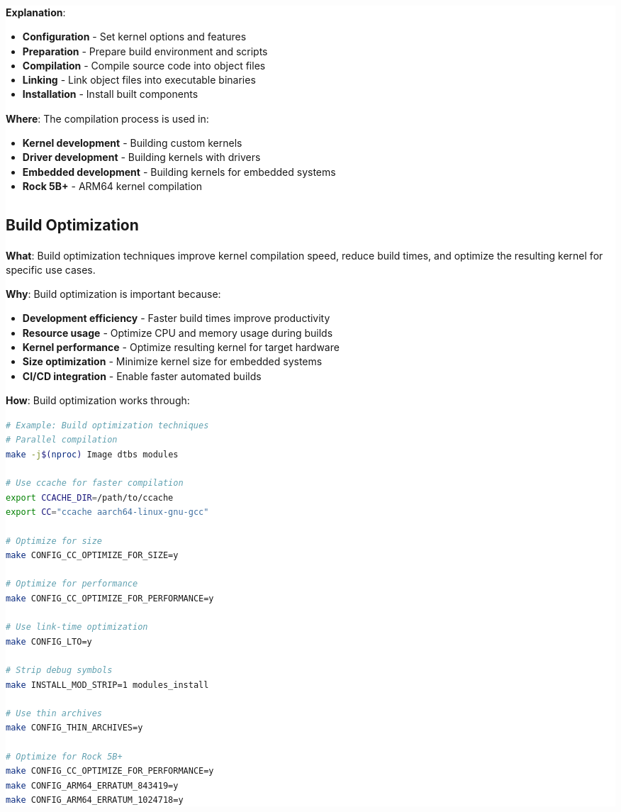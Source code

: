 **Explanation**:

- **Configuration** - Set kernel options and features
- **Preparation** - Prepare build environment and scripts
- **Compilation** - Compile source code into object files
- **Linking** - Link object files into executable binaries
- **Installation** - Install built components

**Where**: The compilation process is used in:

- **Kernel development** - Building custom kernels
- **Driver development** - Building kernels with drivers
- **Embedded development** - Building kernels for embedded systems
- **Rock 5B+** - ARM64 kernel compilation

## Build Optimization

**What**: Build optimization techniques improve kernel compilation speed, reduce build times, and optimize the resulting kernel for specific use cases.

**Why**: Build optimization is important because:

- **Development efficiency** - Faster build times improve productivity
- **Resource usage** - Optimize CPU and memory usage during builds
- **Kernel performance** - Optimize resulting kernel for target hardware
- **Size optimization** - Minimize kernel size for embedded systems
- **CI/CD integration** - Enable faster automated builds

**How**: Build optimization works through:

```bash
# Example: Build optimization techniques
# Parallel compilation
make -j$(nproc) Image dtbs modules

# Use ccache for faster compilation
export CCACHE_DIR=/path/to/ccache
export CC="ccache aarch64-linux-gnu-gcc"

# Optimize for size
make CONFIG_CC_OPTIMIZE_FOR_SIZE=y

# Optimize for performance
make CONFIG_CC_OPTIMIZE_FOR_PERFORMANCE=y

# Use link-time optimization
make CONFIG_LTO=y

# Strip debug symbols
make INSTALL_MOD_STRIP=1 modules_install

# Use thin archives
make CONFIG_THIN_ARCHIVES=y

# Optimize for Rock 5B+
make CONFIG_CC_OPTIMIZE_FOR_PERFORMANCE=y
make CONFIG_ARM64_ERRATUM_843419=y
make CONFIG_ARM64_ERRATUM_1024718=y
```
